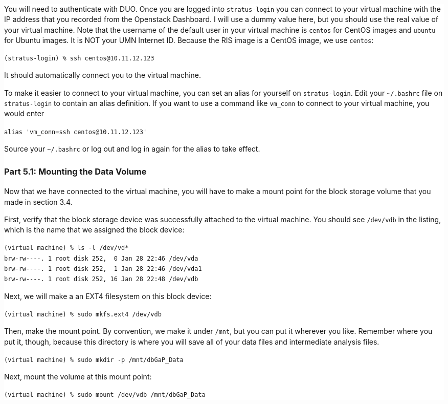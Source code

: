 You will need to authenticate with DUO. Once you are logged into `stratus-login` you can connect to your virtual machine with the IP address that you recorded from the Openstack Dashboard. I will use a dummy value here, but you should use the real value of your virtual machine. Note that the username of the default user in your virtual machine is `centos` for CentOS images and `ubuntu` for Ubuntu images. It is NOT your UMN Internet ID. Because the RIS image is a CentOS image, we use `centos`:

```
(stratus-login) % ssh centos@10.11.12.123
```

It should automatically connect you to the virtual machine.

<div class="info" markdown="1">

To make it easier to connect to your virtual machine, you can set an alias for yourself on `stratus-login`. Edit your `~/.bashrc` file on `stratus-login` to contain an alias definition. If you want to use a command like `vm_conn` to connect to your virtual machine, you would enter

```
alias 'vm_conn=ssh centos@10.11.12.123'
```

Source your `~/.bashrc` or log out and log in again for the alias to take effect.

</div>

### <a name="5.1"></a> Part 5.1: Mounting the Data Volume
Now that we have connected to the virtual machine, you will have to make a mount point for the block storage volume that you made in section 3.4.

First, verify that the block storage device was successfully attached to the virtual machine. You should see `/dev/vdb` in the listing, which is the name that we assigned the block device:

```
(virtual machine) % ls -l /dev/vd*
brw-rw----. 1 root disk 252,  0 Jan 28 22:46 /dev/vda
brw-rw----. 1 root disk 252,  1 Jan 28 22:46 /dev/vda1
brw-rw----. 1 root disk 252, 16 Jan 28 22:48 /dev/vdb
```

Next, we will make a an EXT4 filesystem on this block device:

```
(virtual machine) % sudo mkfs.ext4 /dev/vdb
```

Then, make the mount point. By convention, we make it under `/mnt`, but you can put it wherever you like. Remember where you put it, though, because this directory is where you will save all of your data files and intermediate analysis files.

```
(virtual machine) % sudo mkdir -p /mnt/dbGaP_Data
```

Next, mount the volume at this mount point:

```
(virtual machine) % sudo mount /dev/vdb /mnt/dbGaP_Data
```
